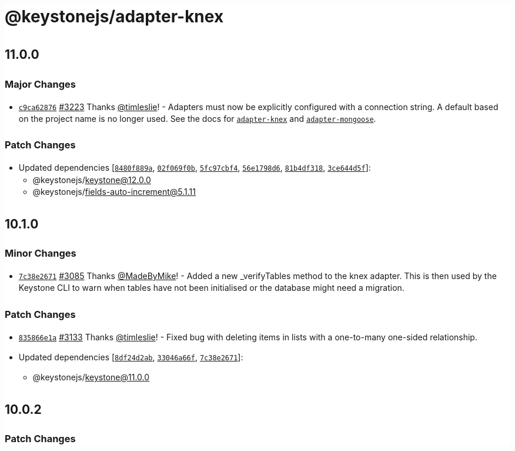 # @keystonejs/adapter-knex

## 11.0.0

### Major Changes

- [`c9ca62876`](https://github.com/keystonejs/keystone/commit/c9ca628765f1ecb599c8556de2d31567ddf12504) [#3223](https://github.com/keystonejs/keystone/pull/3223) Thanks [@timleslie](https://github.com/timleslie)! - Adapters must now be explicitly configured with a connection string. A default based on the project name is no longer used. See the docs for [`adapter-knex`](/packages/adapter-knex/README.md) and [`adapter-mongoose`](/packages/adapter-mongoose/README.md).

### Patch Changes

- Updated dependencies [[`8480f889a`](https://github.com/keystonejs/keystone/commit/8480f889a492d83ee805f19877d49fd112117939), [`02f069f0b`](https://github.com/keystonejs/keystone/commit/02f069f0b6e28ccfe6d5cdeb59ab01bde27a655e), [`5fc97cbf4`](https://github.com/keystonejs/keystone/commit/5fc97cbf4489587a3a8cb38c04ba81fc2cb1fc5a), [`56e1798d6`](https://github.com/keystonejs/keystone/commit/56e1798d6815723cfba01e6d7dc6b4fe73d4447b), [`81b4df318`](https://github.com/keystonejs/keystone/commit/81b4df3182fc63c583e3fae5c05c528b678cab95), [`3ce644d5f`](https://github.com/keystonejs/keystone/commit/3ce644d5f2b6e674adb2f155c0e729536079347a)]:
  - @keystonejs/keystone@12.0.0
  - @keystonejs/fields-auto-increment@5.1.11

## 10.1.0

### Minor Changes

- [`7c38e2671`](https://github.com/keystonejs/keystone/commit/7c38e267143491f38699326f02764f40f337d416) [#3085](https://github.com/keystonejs/keystone/pull/3085) Thanks [@MadeByMike](https://github.com/MadeByMike)! - Added a new \_verifyTables method to the knex adapter. This is then used by the Keystone CLI to warn when tables have not been initialised or the database might need a migration.

### Patch Changes

- [`835866e1a`](https://github.com/keystonejs/keystone/commit/835866e1a2954113d809c9f0bac186485ac6212b) [#3133](https://github.com/keystonejs/keystone/pull/3133) Thanks [@timleslie](https://github.com/timleslie)! - Fixed bug with deleting items in lists with a one-to-many one-sided relationship.

- Updated dependencies [[`8df24d2ab`](https://github.com/keystonejs/keystone/commit/8df24d2ab4bed8a7fc1a856c20a571781dd7c04e), [`33046a66f`](https://github.com/keystonejs/keystone/commit/33046a66f33a82cf099880303b44d9736344667d), [`7c38e2671`](https://github.com/keystonejs/keystone/commit/7c38e267143491f38699326f02764f40f337d416)]:
  - @keystonejs/keystone@11.0.0

## 10.0.2

### Patch Changes
